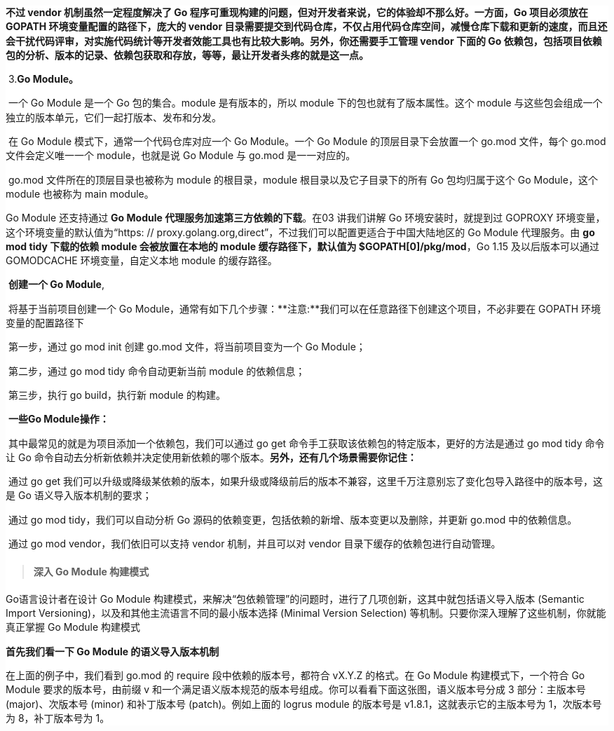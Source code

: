 

**不过 vendor 机制虽然一定程度解决了 Go 程序可重现构建的问题，但对开发者来说，它的体验却不那么好。一方面，Go 项目必须放在 GOPATH 环境变量配置的路径下，庞大的 vendor 目录需要提交到代码仓库，不仅占用代码仓库空间，减慢仓库下载和更新的速度，而且还会干扰代码评审，对实施代码统计等开发者效能工具也有比较大影响。另外，你还需要手工管理 vendor 下面的 Go 依赖包，包括项目依赖包的分析、版本的记录、依赖包获取和存放，等等，最让开发者头疼的就是这一点。**



​	3.**Go Module。**

​	一个 Go Module 是一个 Go 包的集合。module 是有版本的，所以 module 下的包也就有了版本属性。这个 module 与这些包会组成一个独立的版本单元，它们一起打版本、发布和分发。

​	在 Go Module 模式下，通常一个代码仓库对应一个 Go Module。一个 Go Module 的顶层目录下会放置一个 go.mod 文件，每个 go.mod 文件会定义唯一一个 module，也就是说 Go Module 与 go.mod 是一一对应的。

​	go.mod 文件所在的顶层目录也被称为 module 的根目录，module 根目录以及它子目录下的所有 Go 包均归属于这个 Go Module，这个 module 也被称为 main module。

   Go Module 还支持通过 **Go Module 代理服务加速第三方依赖的下载**。在03 讲我们讲解 Go 环境安装时，就提到过 GOPROXY 环境变量，这个环境变量的默认值为“https: // proxy.golang.org,direct”，不过我们可以配置更适合于中国大陆地区的 Go Module 代理服务。由 **go mod tidy 下载的依赖 module 会被放置在本地的 module 缓存路径下，默认值为 $GOPATH[0]/pkg/mod**，Go 1.15 及以后版本可以通过 GOMODCACHE 环境变量，自定义本地 module 的缓存路径。

​	**创建一个 Go Module**,

​	将基于当前项目创建一个 Go Module，通常有如下几个步骤：**注意:**我们可以在任意路径下创建这个项目，不必非要在 GOPATH 环境变量的配置路径下

​		第一步，通过 go mod init 创建 go.mod 文件，将当前项目变为一个 Go Module；

​		第二步，通过 go mod tidy 命令自动更新当前 module 的依赖信息；

​		第三步，执行 go build，执行新 module 的构建。

​	 **一些Go Module操作：**

​	其中最常见的就是为项目添加一个依赖包，我们可以通过 go get 命令手工获取该依赖包的特定版本，更好的方法是通过 go mod tidy 命令让 Go 命令自动去分析新依赖并决定使用新依赖的哪个版本。**另外，还有几个场景需要你记住：**

​	通过 go get 我们可以升级或降级某依赖的版本，如果升级或降级前后的版本不兼容，这里千万注意别忘了变化包导入路径中的版本号，这是 Go 语义导入版本机制的要求；

​	通过 go mod tidy，我们可以自动分析 Go 源码的依赖变更，包括依赖的新增、版本变更以及删除，并更新 go.mod 中的依赖信息。

​	通过 go mod vendor，我们依旧可以支持 vendor 机制，并且可以对 vendor 目录下缓存的依赖包进行自动管理。



> #### 深入 Go Module 构建模式

Go语言设计者在设计 Go Module 构建模式，来解决“包依赖管理”的问题时，进行了几项创新，这其中就包括语义导入版本 (Semantic Import Versioning)，以及和其他主流语言不同的最小版本选择 (Minimal Version Selection) 等机制。只要你深入理解了这些机制，你就能真正掌握 Go Module 构建模式

**首先我们看一下 Go Module 的语义导入版本机制**

在上面的例子中，我们看到 go.mod 的 require 段中依赖的版本号，都符合 vX.Y.Z 的格式。在 Go Module 构建模式下，一个符合 Go Module 要求的版本号，由前缀 v 和一个满足语义版本规范的版本号组成。你可以看看下面这张图，语义版本号分成 3 部分：主版本号 (major)、次版本号 (minor) 和补丁版本号 (patch)。例如上面的 logrus module 的版本号是 v1.8.1，这就表示它的主版本号为 1，次版本号为 8，补丁版本号为 1。
